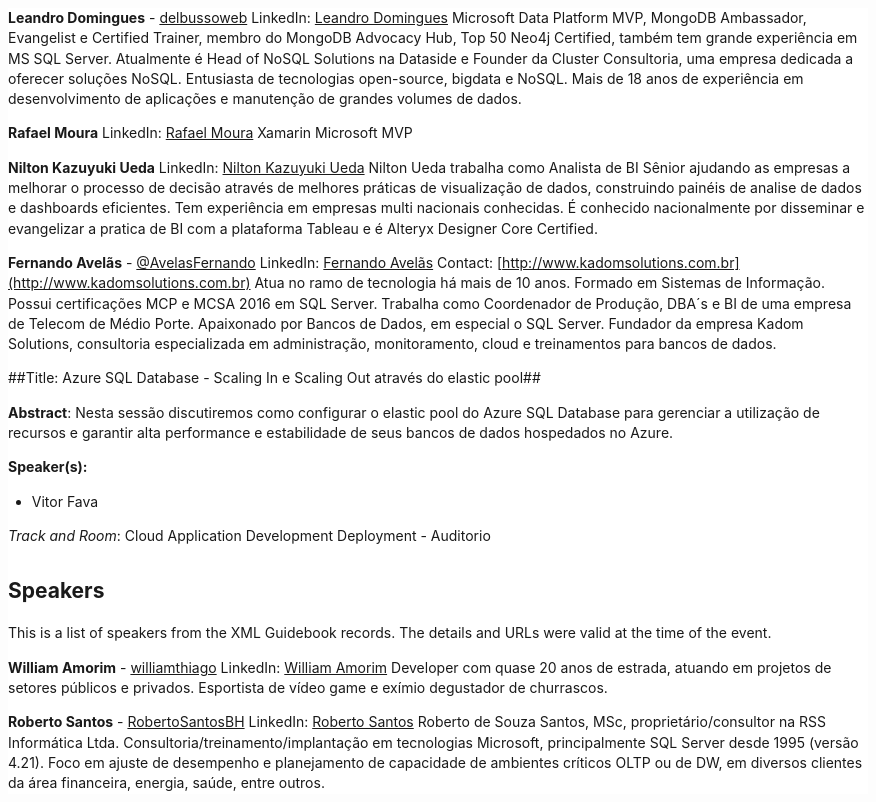 **Leandro Domingues**  - [delbussoweb](https://www.twitter.com/delbussoweb)
LinkedIn: [Leandro Domingues](https://www.linkedin.com/in/leandro-domingues/)
Microsoft Data Platform MVP, MongoDB Ambassador, Evangelist e Certified Trainer, membro do MongoDB Advocacy Hub, Top 50 Neo4j Certified, também tem grande experiência em MS SQL Server. Atualmente é Head of NoSQL Solutions na Dataside e Founder da Cluster Consultoria, uma empresa dedicada a oferecer soluções NoSQL. Entusiasta de tecnologias open-source, bigdata e NoSQL. Mais de 18 anos de experiência em desenvolvimento de aplicações e manutenção de grandes volumes de dados.
 
**Rafael Moura** 
LinkedIn: [Rafael Moura](https://linkedin.com/in/rafaelrmou)
Xamarin  Microsoft MVP
 
**Nilton Kazuyuki Ueda** 
LinkedIn: [Nilton Kazuyuki Ueda](https://www.linkedin.com/in/niltonkazuyukiueda/)
Nilton Ueda trabalha como Analista de BI Sênior ajudando as empresas a melhorar o processo de decisão através de melhores práticas de visualização de dados, construindo painéis de analise de dados e dashboards eficientes. Tem experiência em empresas multi nacionais conhecidas. É conhecido nacionalmente por disseminar e evangelizar a pratica de BI com a plataforma Tableau e é Alteryx Designer Core Certified.
 
**Fernando Avelãs**  - [@AvelasFernando](https://www.twitter.com/@AvelasFernando)
LinkedIn: [Fernando Avelãs](https://www.linkedin.com/in/fernandoavelas/)
Contact: [http://www.kadomsolutions.com.br](http://www.kadomsolutions.com.br)
Atua no ramo de tecnologia há mais de 10 anos. Formado em Sistemas de Informação. Possui certificações MCP e MCSA 2016 em SQL Server. Trabalha como Coordenador de Produção, DBA´s e BI de uma empresa de Telecom de Médio Porte. Apaixonado por Bancos de Dados, em especial o SQL Server.
Fundador da empresa Kadom Solutions,  consultoria especializada em administração, monitoramento, cloud e treinamentos para bancos de dados.
 
 
 
 
##Title: Azure SQL Database - Scaling In e Scaling Out através do elastic pool##
 
**Abstract**:
Nesta sessão discutiremos como configurar o elastic pool do Azure SQL Database para gerenciar a utilização de recursos e garantir alta performance e estabilidade de seus bancos de dados hospedados no Azure.
 
**Speaker(s):**
- Vitor Fava
 
*Track and Room*: Cloud Application Development  Deployment - Auditorio
 
 
 
 
## <a name="#speakers"></a>Speakers
This is a list of speakers from the XML Guidebook records. The details and URLs were valid at the time of the event.
 
 
**William Amorim**  - [williamthiago](https://www.twitter.com/williamthiago)
LinkedIn: [William Amorim](https://www.linkedin.com/in/williamthiago)
Developer com quase 20 anos de estrada, atuando em projetos de setores públicos e privados. Esportista de vídeo game e exímio degustador de churrascos.
 
**Roberto Santos**  - [RobertoSantosBH](https://www.twitter.com/RobertoSantosBH)
LinkedIn: [Roberto Santos](https://www.linkedin.com/in/robertoss)
Roberto de Souza Santos, MSc, proprietário/consultor na RSS Informática Ltda.
Consultoria/treinamento/implantação em tecnologias Microsoft, principalmente SQL Server desde 1995 (versão 4.21). Foco em ajuste de desempenho e planejamento de capacidade de ambientes críticos OLTP ou de DW, em diversos clientes da área financeira, energia, saúde, entre outros.
 